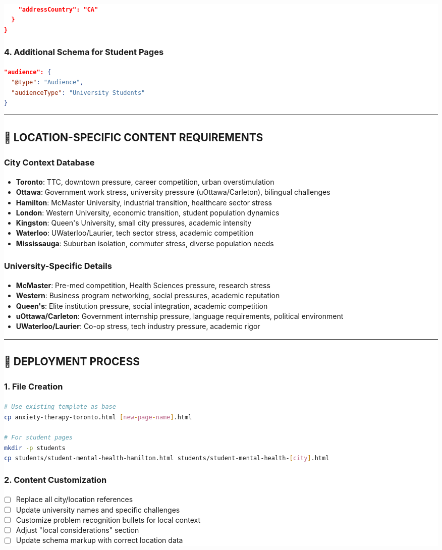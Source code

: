 ```json
    "addressCountry": "CA"
  }
}
```

### **4. Additional Schema for Student Pages**
```json
"audience": {
  "@type": "Audience",
  "audienceType": "University Students"
}
```

---

## 📍 LOCATION-SPECIFIC CONTENT REQUIREMENTS

### **City Context Database**
- **Toronto**: TTC, downtown pressure, career competition, urban overstimulation
- **Ottawa**: Government work stress, university pressure (uOttawa/Carleton), bilingual challenges
- **Hamilton**: McMaster University, industrial transition, healthcare sector stress
- **London**: Western University, economic transition, student population dynamics
- **Kingston**: Queen's University, small city pressures, academic intensity
- **Waterloo**: UWaterloo/Laurier, tech sector stress, academic competition
- **Mississauga**: Suburban isolation, commuter stress, diverse population needs

### **University-Specific Details**
- **McMaster**: Pre-med competition, Health Sciences pressure, research stress
- **Western**: Business program networking, social pressures, academic reputation
- **Queen's**: Elite institution pressure, social integration, academic competition
- **uOttawa/Carleton**: Government internship pressure, language requirements, political environment
- **UWaterloo/Laurier**: Co-op stress, tech industry pressure, academic rigor

---

## 🚀 DEPLOYMENT PROCESS

### **1. File Creation**
```bash
# Use existing template as base
cp anxiety-therapy-toronto.html [new-page-name].html

# For student pages
mkdir -p students
cp students/student-mental-health-hamilton.html students/student-mental-health-[city].html
```

### **2. Content Customization**
- [ ] Replace all city/location references
- [ ] Update university names and specific challenges
- [ ] Customize problem recognition bullets for local context
- [ ] Adjust "local considerations" section
- [ ] Update schema markup with correct location data
